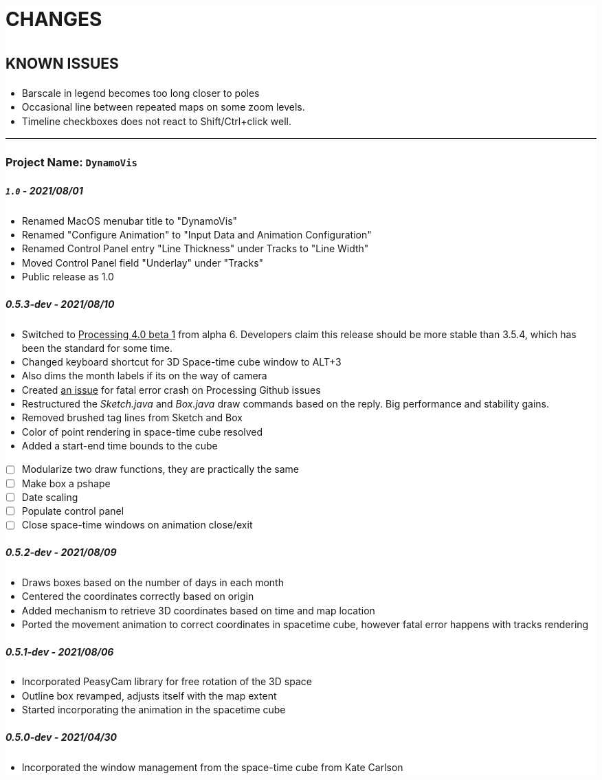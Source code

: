 # CHANGES

## KNOWN ISSUES
- Barscale in legend becomes too long closer to poles
- Occasional line between repeated maps on some zoom levels.
- Timeline checkboxes does not react to Shift/Ctrl+click well. 

--------

### Project Name: `DynamoVis`

##### `1.0` - 2021/08/01
- Renamed MacOS menubar title to "DynamoVis"
- Renamed "Configure Animation" to "Input Data and Animation Configuration"
- Renamed Control Panel entry "Line Thickness" under Tracks to "Line Width" 
- Moved Control Panel field "Underlay" under "Tracks"
- Public release as 1.0

##### 0.5.3-dev - 2021/08/10
- Switched to [Processing 4.0 beta 1](https://github.com/processing/processing4/releases/tag/processing-1276-4.0b1) from alpha 6. Developers claim this release should be more stable than 3.5.4, which has been the standard for some time.
- Changed keyboard shortcut for 3D Space-time cube window to ALT+3
- Also dims the month labels if its on the way of camera
- Created [an issue](https://github.com/processing/processing4/issues/243) for fatal error crash on Processing Github issues
- Restructured the *Sketch.java* and *Box.java* draw commands based on the reply. Big performance and stability gains. 
- Removed brushed tag lines from Sketch and Box
- Color of point rendering in space-time cube resolved
- Added a start-end time bounds to the cube
- [ ] Modularize two draw functions, they are practically the same
- [ ] Make box a pshape
- [ ] Date scaling
- [ ] Populate control panel
- [ ] Close space-time windows on animation close/exit

##### 0.5.2-dev - 2021/08/09
- Draws boxes based on the number of days in each month 
- Centered the coordinates correctly based on origin
- Added mechanism to retrieve 3D coordinates based on time and map location
- Ported the movement animation to correct coordinates in spacetime cube, however fatal error happens with tracks rendering

##### 0.5.1-dev - 2021/08/06
- Incorporated PeasyCam library for free rotation of the 3D space
- Outline box revamped, adjusts itself with the map extent
- Started incorporating the animation in the spacetime cube

##### 0.5.0-dev - 2021/04/30
- Incorporated the window management from the space-time cube from Kate Carlson
